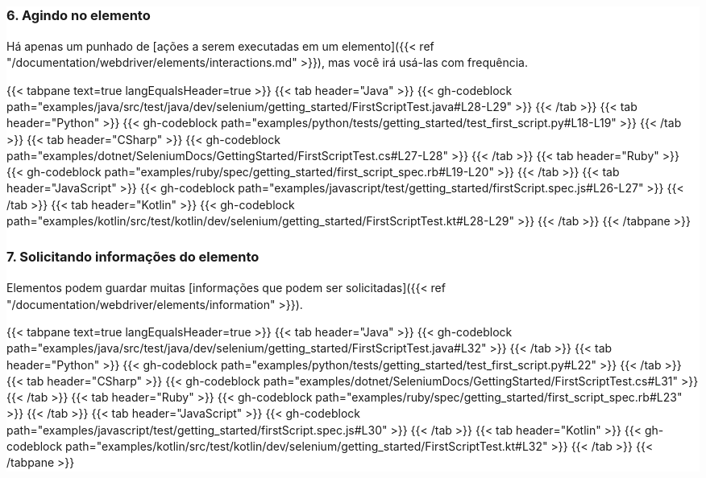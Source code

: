 ### 6. Agindo no elemento
Há apenas um punhado de [ações a serem executadas em um elemento]({{< ref "/documentation/webdriver/elements/interactions.md" >}}),
mas você irá usá-las com frequência.

{{< tabpane text=true langEqualsHeader=true >}}
{{< tab header="Java" >}}
{{< gh-codeblock path="examples/java/src/test/java/dev/selenium/getting_started/FirstScriptTest.java#L28-L29" >}}
{{< /tab >}}
{{< tab header="Python" >}}
{{< gh-codeblock path="examples/python/tests/getting_started/test_first_script.py#L18-L19" >}}
{{< /tab >}}
{{< tab header="CSharp" >}}
{{< gh-codeblock path="examples/dotnet/SeleniumDocs/GettingStarted/FirstScriptTest.cs#L27-L28" >}}
{{< /tab >}}
{{< tab header="Ruby" >}}
{{< gh-codeblock path="examples/ruby/spec/getting_started/first_script_spec.rb#L19-L20" >}}
{{< /tab >}}
{{< tab header="JavaScript" >}}
{{< gh-codeblock path="examples/javascript/test/getting_started/firstScript.spec.js#L26-L27" >}}
{{< /tab >}}
{{< tab header="Kotlin" >}}
{{< gh-codeblock path="examples/kotlin/src/test/kotlin/dev/selenium/getting_started/FirstScriptTest.kt#L28-L29" >}}
{{< /tab >}}
{{< /tabpane >}}

### 7. Solicitando informações do elemento
Elementos podem guardar muitas [informações que podem ser solicitadas]({{< ref "/documentation/webdriver/elements/information" >}}).

{{< tabpane text=true langEqualsHeader=true >}}
{{< tab header="Java" >}}
{{< gh-codeblock path="examples/java/src/test/java/dev/selenium/getting_started/FirstScriptTest.java#L32" >}}
{{< /tab >}}
{{< tab header="Python" >}}
{{< gh-codeblock path="examples/python/tests/getting_started/test_first_script.py#L22" >}}
{{< /tab >}}
{{< tab header="CSharp" >}}
{{< gh-codeblock path="examples/dotnet/SeleniumDocs/GettingStarted/FirstScriptTest.cs#L31" >}}
{{< /tab >}}
{{< tab header="Ruby" >}}
{{< gh-codeblock path="examples/ruby/spec/getting_started/first_script_spec.rb#L23" >}}
{{< /tab >}}
{{< tab header="JavaScript" >}}
{{< gh-codeblock path="examples/javascript/test/getting_started/firstScript.spec.js#L30" >}}
{{< /tab >}}
{{< tab header="Kotlin" >}}
{{< gh-codeblock path="examples/kotlin/src/test/kotlin/dev/selenium/getting_started/FirstScriptTest.kt#L32" >}}
{{< /tab >}}
{{< /tabpane >}}
